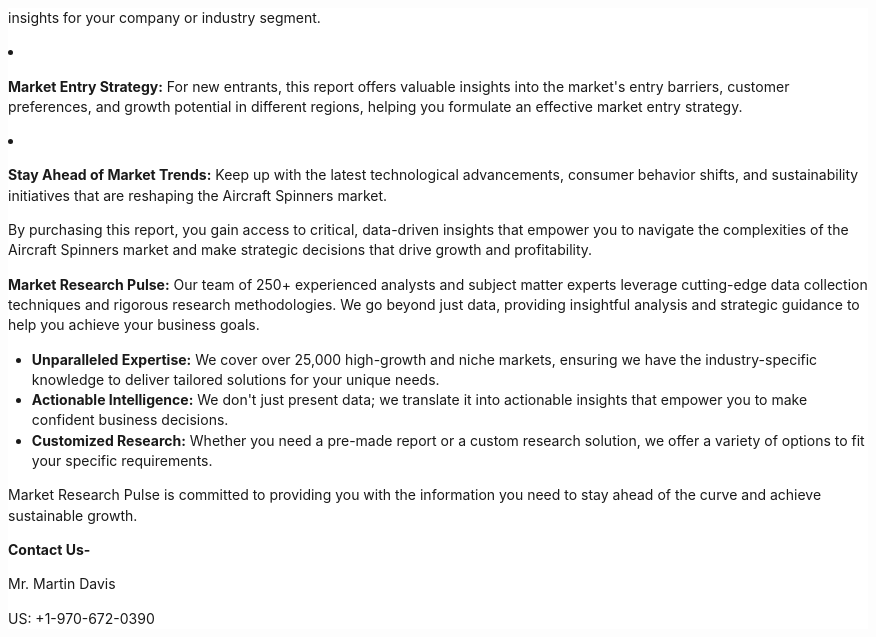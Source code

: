 insights for your company or industry segment.</p></li><li><p><strong>Market Entry Strategy:</strong> For new entrants, this report offers valuable insights into the market's entry barriers, customer preferences, and growth potential in different regions, helping you formulate an effective market entry strategy.</p></li><li><p><strong>Stay Ahead of Market Trends:</strong> Keep up with the latest technological advancements, consumer behavior shifts, and sustainability initiatives that are reshaping the Aircraft Spinners market.</p></li></ol><p>By purchasing this report, you gain access to critical, data-driven insights that empower you to navigate the complexities of the Aircraft Spinners market and make strategic decisions that drive growth and profitability.</p><p><strong>Market Research Pulse:</strong>&nbsp;Our team of 250+ experienced analysts and subject matter experts leverage cutting-edge data collection techniques and rigorous research methodologies. We go beyond just data, providing insightful analysis and strategic guidance to help you achieve your business goals.</p><ul><li><strong>Unparalleled Expertise:</strong>&nbsp;We cover over 25,000 high-growth and niche markets, ensuring we have the industry-specific knowledge to deliver tailored solutions for your unique needs.</li><li><strong>Actionable Intelligence:</strong>&nbsp;We don't just present data; we translate it into actionable insights that empower you to make confident business decisions.</li><li><strong>Customized Research:</strong>&nbsp;Whether you need a pre-made report or a custom research solution, we offer a variety of options to fit your specific requirements.</li></ul><p>Market Research Pulse is committed to providing you with the information you need to stay ahead of the curve and achieve sustainable growth.</p><p><strong>Contact Us-</strong></p><p>Mr. Martin Davis</p><p>US: +1-970-672-0390</p>
